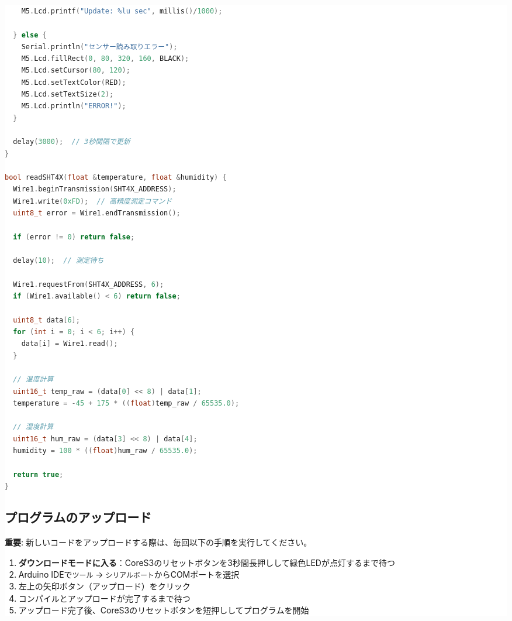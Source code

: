 ```cpp
    M5.Lcd.printf("Update: %lu sec", millis()/1000);
    
  } else {
    Serial.println("センサー読み取りエラー");
    M5.Lcd.fillRect(0, 80, 320, 160, BLACK);
    M5.Lcd.setCursor(80, 120);
    M5.Lcd.setTextColor(RED);
    M5.Lcd.setTextSize(2);
    M5.Lcd.println("ERROR!");
  }
  
  delay(3000);  // 3秒間隔で更新
}

bool readSHT4X(float &temperature, float &humidity) {
  Wire1.beginTransmission(SHT4X_ADDRESS);
  Wire1.write(0xFD);  // 高精度測定コマンド
  uint8_t error = Wire1.endTransmission();
  
  if (error != 0) return false;
  
  delay(10);  // 測定待ち
  
  Wire1.requestFrom(SHT4X_ADDRESS, 6);
  if (Wire1.available() < 6) return false;
  
  uint8_t data[6];
  for (int i = 0; i < 6; i++) {
    data[i] = Wire1.read();
  }
  
  // 温度計算
  uint16_t temp_raw = (data[0] << 8) | data[1];
  temperature = -45 + 175 * ((float)temp_raw / 65535.0);
  
  // 湿度計算
  uint16_t hum_raw = (data[3] << 8) | data[4];
  humidity = 100 * ((float)hum_raw / 65535.0);
  
  return true;
}
```

## プログラムのアップロード

**重要**: 新しいコードをアップロードする際は、毎回以下の手順を実行してください。

1. **ダウンロードモードに入る**：CoreS3のリセットボタンを3秒間長押しして緑色LEDが点灯するまで待つ
2. Arduino IDEで`ツール` → `シリアルポート`からCOMポートを選択
3. 左上の矢印ボタン（アップロード）をクリック
4. コンパイルとアップロードが完了するまで待つ
5. アップロード完了後、CoreS3のリセットボタンを短押ししてプログラムを開始
